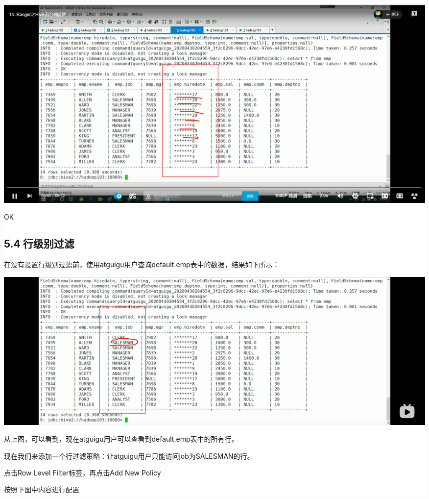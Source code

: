 ![image-20211030121626219](Ranger.assets/image-20211030121626219.png)

OK

## 5.4 行级别过滤

在没有设置行级别过滤前，使用atguigu用户查询default.emp表中的数据，结果如下所示：

![image-20211030122020034](Ranger.assets/image-20211030122020034.png)

从上图，可以看到，现在atguigu用户可以查看到default.emp表中的所有行。

现在我们来添加一个行过滤策略：让atguigu用户只能访问job为SALESMAN的行。

点击Row Level Filter标签，再点击Add New Policy

按照下图中内容进行配置
